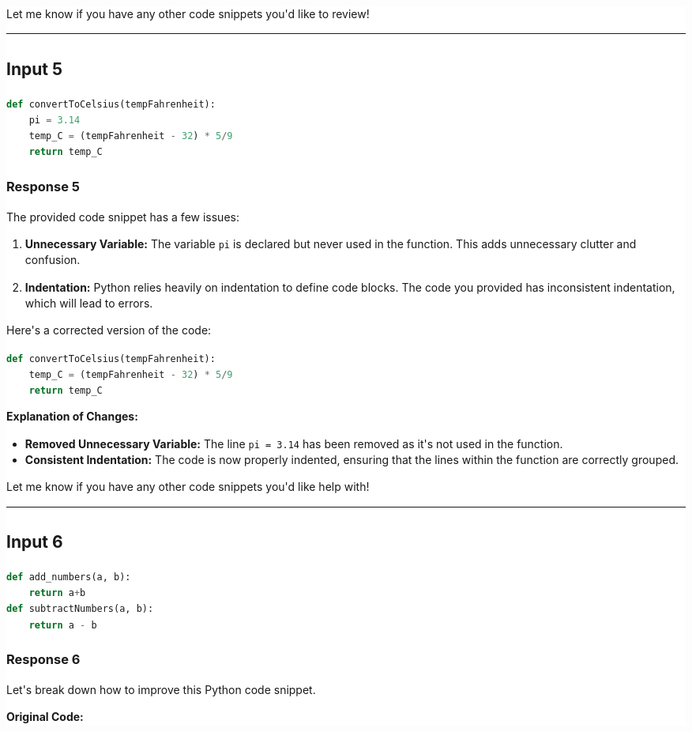 Let me know if you have any other code snippets you'd like to review!

---

## Input 5
```python
def convertToCelsius(tempFahrenheit):
    pi = 3.14
    temp_C = (tempFahrenheit - 32) * 5/9
    return temp_C
```

### Response 5
The provided code snippet has a few issues:

1. **Unnecessary Variable:** The variable `pi` is declared but never used in the function. This adds unnecessary clutter and confusion.

2. **Indentation:** Python relies heavily on indentation to define code blocks.  The code you provided has inconsistent indentation, which will lead to errors.


Here's a corrected version of the code:

```python
def convertToCelsius(tempFahrenheit):
    temp_C = (tempFahrenheit - 32) * 5/9
    return temp_C
```

**Explanation of Changes:**

- **Removed Unnecessary Variable:** The line `pi = 3.14` has been removed as it's not used in the function.
- **Consistent Indentation:**  The code is now properly indented, ensuring that the lines within the function are correctly grouped.



Let me know if you have any other code snippets you'd like help with!

---

## Input 6
```python
def add_numbers(a, b):
    return a+b
def subtractNumbers(a, b):
    return a - b
```

### Response 6
Let's break down how to improve this Python code snippet.

**Original Code:**
